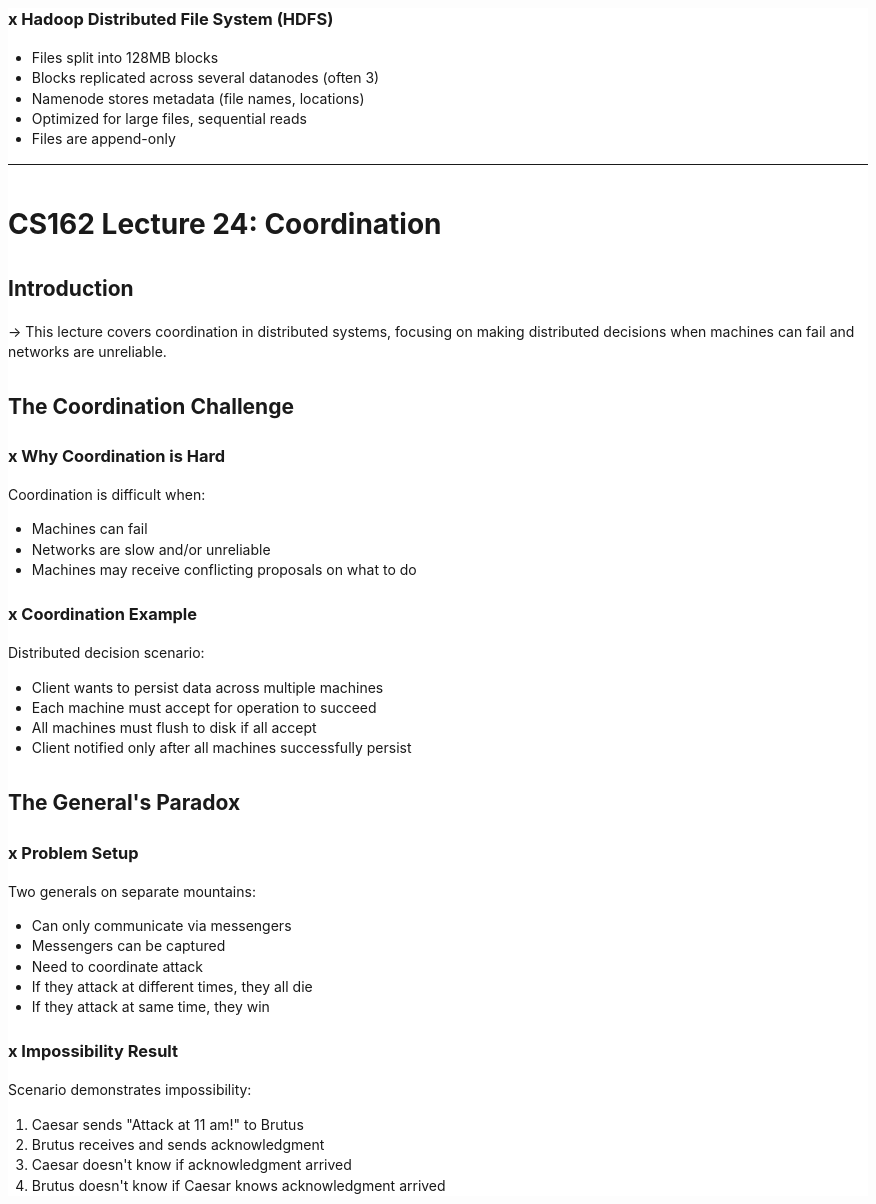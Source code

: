 ### x Hadoop Distributed File System (HDFS)
- Files split into 128MB blocks
- Blocks replicated across several datanodes (often 3)
- Namenode stores metadata (file names, locations)
- Optimized for large files, sequential reads
- Files are append-only

---

# CS162 Lecture 24: Coordination

## Introduction
→ This lecture covers coordination in distributed systems, focusing on making distributed decisions when machines can fail and networks are unreliable.

## The Coordination Challenge

### x Why Coordination is Hard
Coordination is difficult when:
- Machines can fail
- Networks are slow and/or unreliable  
- Machines may receive conflicting proposals on what to do

### x Coordination Example
Distributed decision scenario:
- Client wants to persist data across multiple machines
- Each machine must accept for operation to succeed
- All machines must flush to disk if all accept
- Client notified only after all machines successfully persist

## The General's Paradox

### x Problem Setup
Two generals on separate mountains:
- Can only communicate via messengers
- Messengers can be captured
- Need to coordinate attack
- If they attack at different times, they all die
- If they attack at same time, they win

### x Impossibility Result
Scenario demonstrates impossibility:
1. Caesar sends "Attack at 11 am!" to Brutus
2. Brutus receives and sends acknowledgment
3. Caesar doesn't know if acknowledgment arrived
4. Brutus doesn't know if Caesar knows acknowledgment arrived
